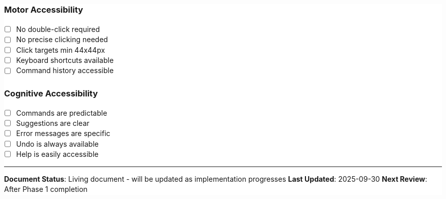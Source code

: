 ### Motor Accessibility

- [ ] No double-click required
- [ ] No precise clicking needed
- [ ] Click targets min 44x44px
- [ ] Keyboard shortcuts available
- [ ] Command history accessible

### Cognitive Accessibility

- [ ] Commands are predictable
- [ ] Suggestions are clear
- [ ] Error messages are specific
- [ ] Undo is always available
- [ ] Help is easily accessible

---

**Document Status**: Living document - will be updated as implementation progresses
**Last Updated**: 2025-09-30
**Next Review**: After Phase 1 completion